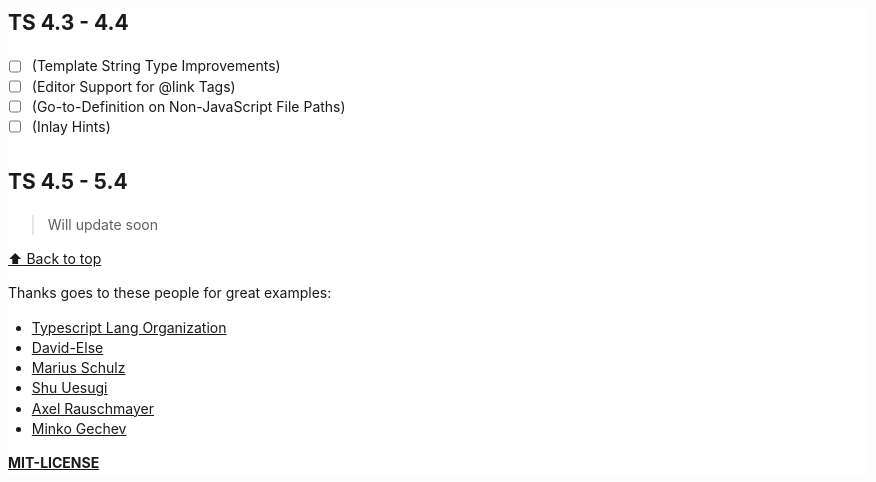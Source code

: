 ## TS 4.3 - 4.4

- [ ] (Template String Type Improvements)
- [ ] (Editor Support for @link Tags)
- [ ] (Go-to-Definition on Non-JavaScript File Paths)
- [ ] (Inlay Hints)

## TS 4.5 - 5.4

> Will update soon

</article>

[:arrow_up: Back to top](#easy-cheatsheet-to-learn-modern-typescript)

Thanks goes to these people for great examples:

-   [Typescript Lang Organization](https://www.typescriptlang.org/)
-   [David-Else](http://github.com/David-Else)
-   [Marius Schulz](https://github.com/mariusschulz)
-   [Shu Uesugi](https://github.com/chibicode)
-   [Axel Rauschmayer](https://github.com/rauschma)
-   [Minko Gechev](https://github.com/mgechev)

**[MIT-LICENSE](./LICENSE)**
